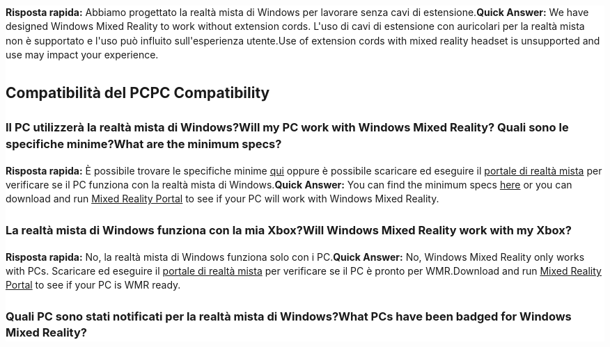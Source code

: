 <span data-ttu-id="246b2-313">**Risposta rapida:** Abbiamo progettato la realtà mista di Windows per lavorare senza cavi di estensione.</span><span class="sxs-lookup"><span data-stu-id="246b2-313">**Quick Answer:** We have designed Windows Mixed Reality to work without extension cords.</span></span> <span data-ttu-id="246b2-314">L'uso di cavi di estensione con auricolari per la realtà mista non è supportato e l'uso può influito sull'esperienza utente.</span><span class="sxs-lookup"><span data-stu-id="246b2-314">Use of extension cords with mixed reality headset is unsupported and use may impact your experience.</span></span>

## <a name="pc-compatibility"></a><span data-ttu-id="246b2-315">Compatibilità del PC</span><span class="sxs-lookup"><span data-stu-id="246b2-315">PC Compatibility</span></span>

### <a name="will-my-pc-work-with-windows-mixed-reality-what-are-the-minimum-specs"></a><span data-ttu-id="246b2-316">Il PC utilizzerà la realtà mista di Windows?</span><span class="sxs-lookup"><span data-stu-id="246b2-316">Will my PC work with Windows Mixed Reality?</span></span> <span data-ttu-id="246b2-317">Quali sono le specifiche minime?</span><span class="sxs-lookup"><span data-stu-id="246b2-317">What are the minimum specs?</span></span>

<span data-ttu-id="246b2-318">**Risposta rapida:** È possibile trovare le specifiche minime [qui](windows-mixed-reality-minimum-pc-hardware-compatibility-guidelines.md) oppure è possibile scaricare ed eseguire il [portale di realtà mista](https://www.microsoft.com/en-us/p/mixed-reality-portal/9ng1h8b3zc7m?activetab=pivot:overviewtab) per verificare se il PC funziona con la realtà mista di Windows.</span><span class="sxs-lookup"><span data-stu-id="246b2-318">**Quick Answer:** You can find the minimum specs [here](windows-mixed-reality-minimum-pc-hardware-compatibility-guidelines.md) or you can download and run [Mixed Reality Portal](https://www.microsoft.com/en-us/p/mixed-reality-portal/9ng1h8b3zc7m?activetab=pivot:overviewtab) to see if your PC will work with Windows Mixed Reality.</span></span>

### <a name="will-windows-mixed-reality-work-with-my-xbox"></a><span data-ttu-id="246b2-319">La realtà mista di Windows funziona con la mia Xbox?</span><span class="sxs-lookup"><span data-stu-id="246b2-319">Will Windows Mixed Reality work with my Xbox?</span></span>

<span data-ttu-id="246b2-320">**Risposta rapida:** No, la realtà mista di Windows funziona solo con i PC.</span><span class="sxs-lookup"><span data-stu-id="246b2-320">**Quick Answer:** No, Windows Mixed Reality only works with PCs.</span></span> <span data-ttu-id="246b2-321">Scaricare ed eseguire il [portale di realtà mista](https://www.microsoft.com/en-us/p/mixed-reality-portal/9ng1h8b3zc7m?activetab=pivot:overviewtab) per verificare se il PC è pronto per WMR.</span><span class="sxs-lookup"><span data-stu-id="246b2-321">Download and run [Mixed Reality Portal](https://www.microsoft.com/en-us/p/mixed-reality-portal/9ng1h8b3zc7m?activetab=pivot:overviewtab) to see if your PC is WMR ready.</span></span>

### <a name="what-pcs-have-been-badged-for-windows-mixed-reality"></a><span data-ttu-id="246b2-322">Quali PC sono stati notificati per la realtà mista di Windows?</span><span class="sxs-lookup"><span data-stu-id="246b2-322">What PCs have been badged for Windows Mixed Reality?</span></span>
